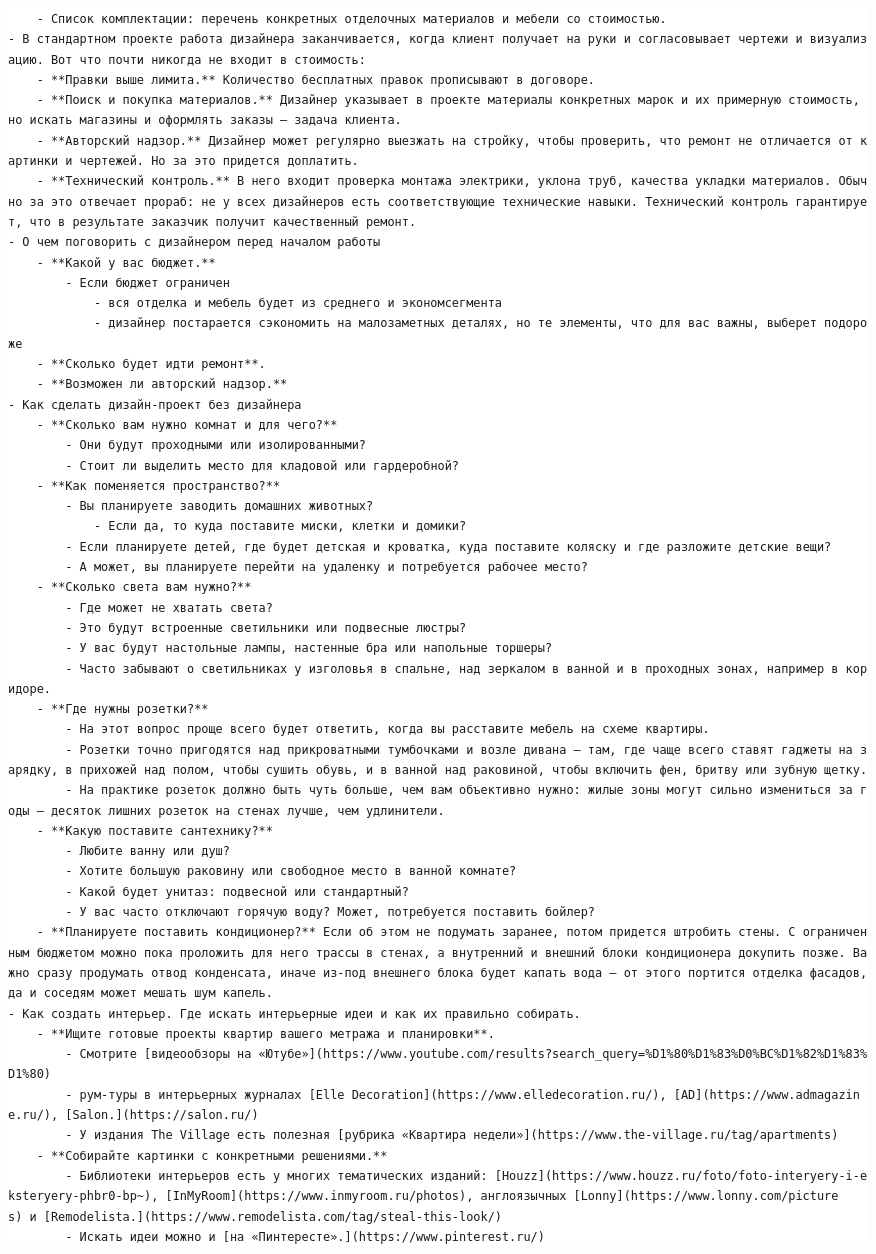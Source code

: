 		- Список комплектации: перечень конкретных отделочных материалов и мебели со стоимостью.
	- В стандартном проекте работа дизайнера заканчивается, когда клиент получает на руки и согласовывает чертежи и визуализацию. Вот что почти никогда не входит в стоимость:
		- **Правки выше лимита.** Количество бесплатных правок прописывают в договоре.
		- **Поиск и покупка материалов.** Дизайнер указывает в проекте материалы конкретных марок и их примерную стоимость, но искать магазины и оформлять заказы — задача клиента.
		- **Авторский надзор.** Дизайнер может регулярно выезжать на стройку, чтобы проверить, что ремонт не отличается от картинки и чертежей. Но за это придется доплатить.
		- **Технический контроль.** В него входит проверка монтажа электрики, уклона труб, качества укладки материалов. Обычно за это отвечает прораб: не у всех дизайнеров есть соответствующие технические навыки. Технический контроль гарантирует, что в результате заказчик получит качественный ремонт.
	- О чем поговорить с дизайнером перед началом работы
		- **Какой у вас бюджет.**
			- Если бюджет ограничен
				- вся отделка и мебель будет из среднего и экономсегмента
				- дизайнер постарается сэкономить на малозаметных деталях, но те элементы, что для вас важны, выберет подороже
		- **Сколько будет идти ремонт**.
		- **Возможен ли авторский надзор.**
	- Как сделать дизайн-проект без дизайнера
		- **Сколько вам нужно комнат и для чего?** 
			- Они будут проходными или изолированными? 
			- Стоит ли выделить место для кладовой или гардеробной?
		- **Как поменяется пространство?** 
			- Вы планируете заводить домашних животных? 
				- Если да, то куда поставите миски, клетки и домики?
			- Если планируете детей, где будет детская и кроватка, куда поставите коляску и где разложите детские вещи?
			- А может, вы планируете перейти на удаленку и потребуется рабочее место?
		- **Сколько света вам нужно?** 
			- Где может не хватать света? 
			- Это будут встроенные светильники или подвесные люстры?
			- У вас будут настольные лампы, настенные бра или напольные торшеры?
			- Часто забывают о светильниках у изголовья в спальне, над зеркалом в ванной и в проходных зонах, например в коридоре.
		- **Где нужны розетки?**
			- На этот вопрос проще всего будет ответить, когда вы расставите мебель на схеме квартиры.
			- Розетки точно пригодятся над прикроватными тумбочками и возле дивана — там, где чаще всего ставят гаджеты на зарядку, в прихожей над полом, чтобы сушить обувь, и в ванной над раковиной, чтобы включить фен, бритву или зубную щетку.
			- На практике розеток должно быть чуть больше, чем вам объективно нужно: жилые зоны могут сильно измениться за годы — десяток лишних розеток на стенах лучше, чем удлинители.
		- **Какую поставите сантехнику?**
			- Любите ванну или душ?
			- Хотите большую раковину или свободное место в ванной комнате?
			- Какой будет унитаз: подвесной или стандартный?
			- У вас часто отключают горячую воду? Может, потребуется поставить бойлер?
		- **Планируете поставить кондиционер?** Если об этом не подумать заранее, потом придется штробить стены. С ограниченным бюджетом можно пока проложить для него трассы в стенах, а внутренний и внешний блоки кондиционера докупить позже. Важно сразу продумать отвод конденсата, иначе из-под внешнего блока будет капать вода — от этого портится отделка фасадов, да и соседям может мешать шум капель.
	- Как создать интерьер. Где искать интерьерные идеи и как их правильно собирать.
		- **Ищите готовые проекты квартир вашего метража и планировки**.
			- Смотрите [видеообзоры на «Ютубе»](https://www.youtube.com/results?search_query=%D1%80%D1%83%D0%BC%D1%82%D1%83%D1%80)
			- рум-туры в интерьерных журналах [Elle Decoration](https://www.elledecoration.ru/), [AD](https://www.admagazine.ru/), [Salon.](https://salon.ru/)
			- У издания The Village есть полезная [рубрика «Квартира недели»](https://www.the-village.ru/tag/apartments)
		- **Собирайте картинки с конкретными решениями.** 
			- Библиотеки интерьеров есть у многих тематических изданий: [Houzz](https://www.houzz.ru/foto/foto-interyery-i-eksteryery-phbr0-bp~), [InMyRoom](https://www.inmyroom.ru/photos), англоязычных [Lonny](https://www.lonny.com/pictures) и [Remodelista.](https://www.remodelista.com/tag/steal-this-look/)
			- Искать идеи можно и [на «Пинтересте».](https://www.pinterest.ru/)